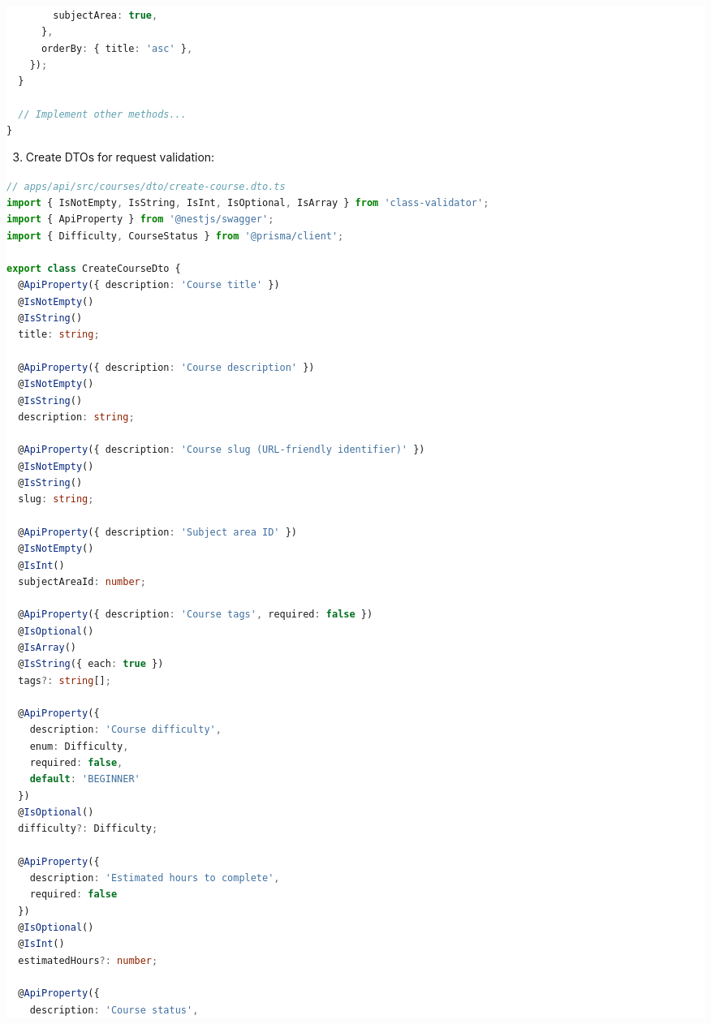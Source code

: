 ```typescript
        subjectArea: true,
      },
      orderBy: { title: 'asc' },
    });
  }

  // Implement other methods...
}
```

3. Create DTOs for request validation:

```typescript
// apps/api/src/courses/dto/create-course.dto.ts
import { IsNotEmpty, IsString, IsInt, IsOptional, IsArray } from 'class-validator';
import { ApiProperty } from '@nestjs/swagger';
import { Difficulty, CourseStatus } from '@prisma/client';

export class CreateCourseDto {
  @ApiProperty({ description: 'Course title' })
  @IsNotEmpty()
  @IsString()
  title: string;

  @ApiProperty({ description: 'Course description' })
  @IsNotEmpty()
  @IsString()
  description: string;

  @ApiProperty({ description: 'Course slug (URL-friendly identifier)' })
  @IsNotEmpty()
  @IsString()
  slug: string;

  @ApiProperty({ description: 'Subject area ID' })
  @IsNotEmpty()
  @IsInt()
  subjectAreaId: number;

  @ApiProperty({ description: 'Course tags', required: false })
  @IsOptional()
  @IsArray()
  @IsString({ each: true })
  tags?: string[];

  @ApiProperty({ 
    description: 'Course difficulty', 
    enum: Difficulty,
    required: false,
    default: 'BEGINNER'
  })
  @IsOptional()
  difficulty?: Difficulty;

  @ApiProperty({ 
    description: 'Estimated hours to complete', 
    required: false 
  })
  @IsOptional()
  @IsInt()
  estimatedHours?: number;

  @ApiProperty({ 
    description: 'Course status', 
```